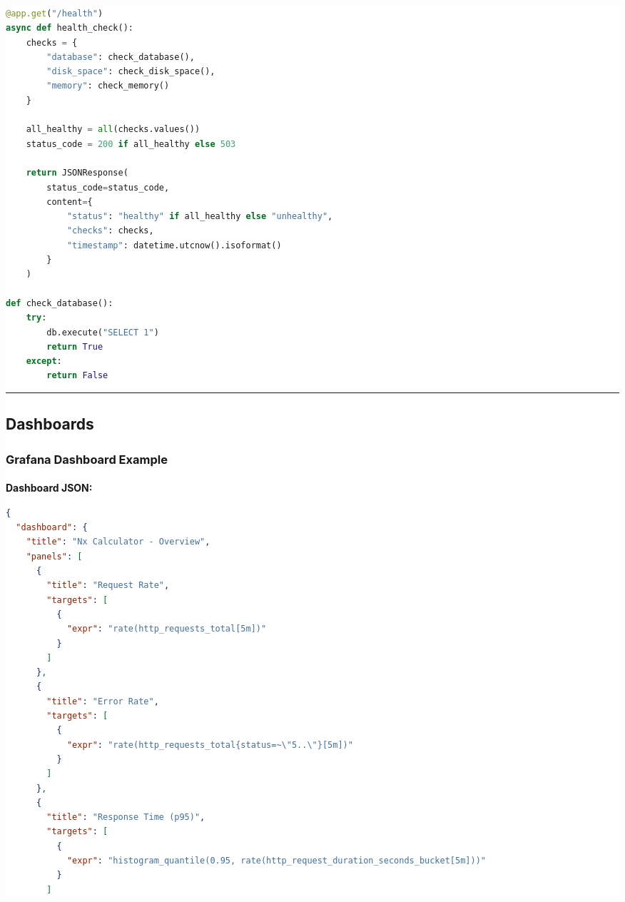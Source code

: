 ```python
@app.get("/health")
async def health_check():
    checks = {
        "database": check_database(),
        "disk_space": check_disk_space(),
        "memory": check_memory()
    }
    
    all_healthy = all(checks.values())
    status_code = 200 if all_healthy else 503
    
    return JSONResponse(
        status_code=status_code,
        content={
            "status": "healthy" if all_healthy else "unhealthy",
            "checks": checks,
            "timestamp": datetime.utcnow().isoformat()
        }
    )

def check_database():
    try:
        db.execute("SELECT 1")
        return True
    except:
        return False
```

---

## Dashboards

### Grafana Dashboard Example

**Dashboard JSON:**
```json
{
  "dashboard": {
    "title": "Nx Calculator - Overview",
    "panels": [
      {
        "title": "Request Rate",
        "targets": [
          {
            "expr": "rate(http_requests_total[5m])"
          }
        ]
      },
      {
        "title": "Error Rate",
        "targets": [
          {
            "expr": "rate(http_requests_total{status=~\"5..\"}[5m])"
          }
        ]
      },
      {
        "title": "Response Time (p95)",
        "targets": [
          {
            "expr": "histogram_quantile(0.95, rate(http_request_duration_seconds_bucket[5m]))"
          }
        ]
```